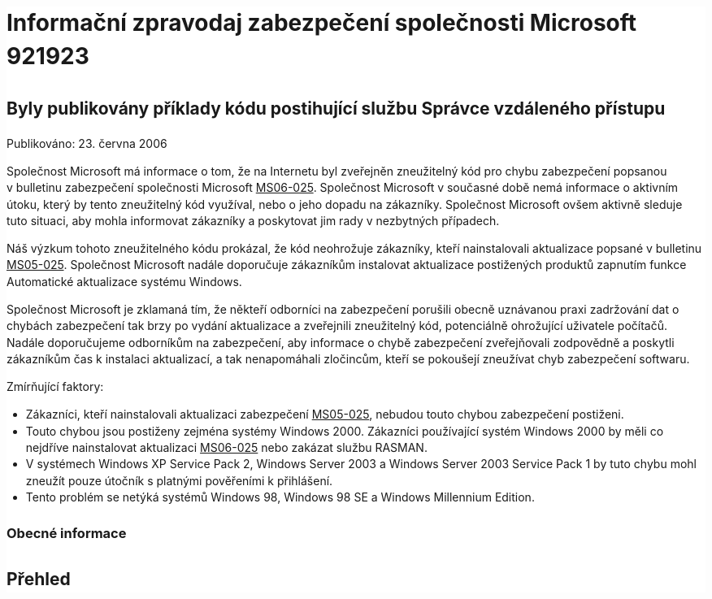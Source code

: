 ﻿---
Title: Informační zpravodaj zabezpečení společnosti Microsoft 921923

TOCTitle: 921923

ms:assetid: 921923

ms:mtpsurl: https://technet.microsoft.com/cs-CZ/library/921923(v=Security.10)

ms:contentKeyID: 61223547

---

# Informační zpravodaj zabezpečení společnosti Microsoft 921923 #

## Byly publikovány příklady kódu postihující službu Správce vzdáleného přístupu ##

Publikováno: 23. června 2006

Společnost Microsoft má informace o tom, že na Internetu byl zveřejněn zneužitelný kód pro chybu zabezpečení popsanou v bulletinu zabezpečení společnosti Microsoft [MS06-025](http://technet.microsoft.com/security/bulletin/ms06-025). Společnost Microsoft v současné době nemá informace o aktivním útoku, který by tento zneužitelný kód využíval, nebo o jeho dopadu na zákazníky. Společnost Microsoft ovšem aktivně sleduje tuto situaci, aby mohla informovat zákazníky a poskytovat jim rady v nezbytných případech.

Náš výzkum tohoto zneužitelného kódu prokázal, že kód neohrožuje zákazníky, kteří nainstalovali aktualizace popsané v bulletinu [MS05-025](http://technet.microsoft.com/security/bulletin/ms06-025). Společnost Microsoft nadále doporučuje zákazníkům instalovat aktualizace postižených produktů zapnutím funkce Automatické aktualizace systému Windows.

Společnost Microsoft je zklamaná tím, že někteří odborníci na zabezpečení porušili obecně uznávanou praxi zadržování dat o chybách zabezpečení tak brzy po vydání aktualizace a zveřejnili zneužitelný kód, potenciálně ohrožující uživatele počítačů. Nadále doporučujeme odborníkům na zabezpečení, aby informace o chybě zabezpečení zveřejňovali zodpovědně a poskytli zákazníkům čas k instalaci aktualizací, a tak nenapomáhali zločincům, kteří se pokoušejí zneužívat chyb zabezpečení softwaru.

Zmírňující faktory:

* Zákazníci, kteří nainstalovali aktualizaci zabezpečení [MS05-025](http://technet.microsoft.com/security/bulletin/ms06-025), nebudou touto chybou zabezpečení postiženi.
* Touto chybou jsou postiženy zejména systémy Windows 2000. Zákazníci používající systém Windows 2000 by měli co nejdříve nainstalovat aktualizaci [MS06-025](http://technet.microsoft.com/security/bulletin/ms06-025) nebo zakázat službu RASMAN.
* V systémech Windows XP Service Pack 2, Windows Server 2003 a Windows Server 2003 Service Pack 1 by tuto chybu mohl zneužít pouze útočník s platnými pověřeními k přihlášení.
* Tento problém se netýká systémů Windows 98, Windows 98 SE a Windows Millennium Edition.

### Obecné informace ###

## Přehled ##
